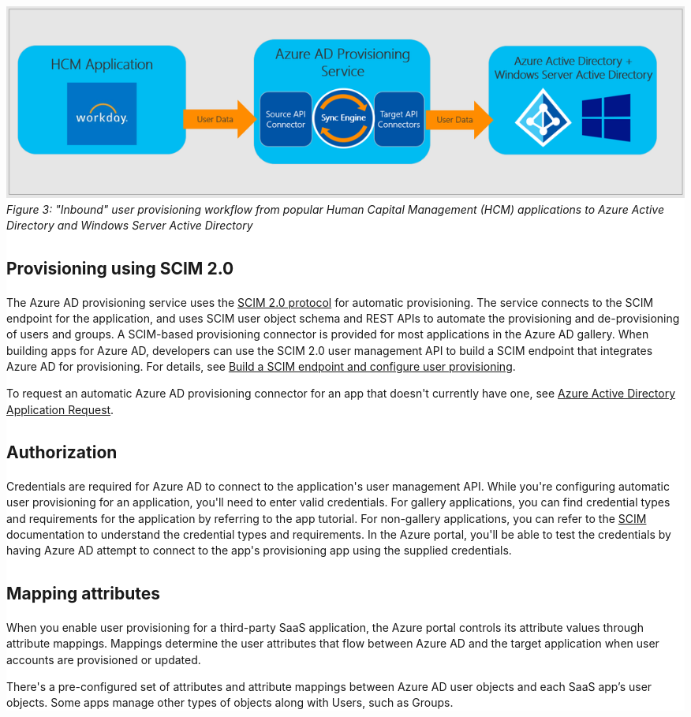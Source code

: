 
![Inbound user provisioning workflow](./media/how-provisioning-works/provisioning2.PNG)
*Figure 3: "Inbound" user provisioning workflow from popular Human Capital Management (HCM) applications to Azure Active Directory and Windows Server Active Directory*

## Provisioning using SCIM 2.0

The Azure AD provisioning service uses the [SCIM 2.0 protocol](https://techcommunity.microsoft.com/t5/Identity-Standards-Blog/bg-p/IdentityStandards) for automatic provisioning. The service connects to the SCIM endpoint for the application, and uses SCIM user object schema and REST APIs to automate the provisioning and de-provisioning of users and groups. A SCIM-based provisioning connector is provided for most applications in the Azure AD gallery. When building apps for Azure AD, developers can use the SCIM 2.0 user management API to build a SCIM endpoint that integrates Azure AD for provisioning. For details, see [Build a SCIM endpoint and configure user provisioning](../app-provisioning/use-scim-to-provision-users-and-groups.md).

To request an automatic Azure AD provisioning connector for an app that doesn't currently have one, see [Azure Active Directory Application Request](../manage-apps/v2-howto-app-gallery-listing.md).

## Authorization

Credentials are required for Azure AD to connect to the application's user management API. While you're configuring automatic user provisioning for an application, you'll need to enter valid credentials. For gallery applications, you can find credential types and requirements for the application by referring to the app tutorial. For non-gallery applications, you can refer to the [SCIM](./use-scim-to-provision-users-and-groups.md#authorization-to-provisioning-connectors-in-the-application-gallery) documentation to understand the credential types and requirements. In the Azure portal, you'll be able to test the credentials by having Azure AD attempt to connect to the app's provisioning app using the supplied credentials.

## Mapping attributes

When you enable user provisioning for a third-party SaaS application, the Azure portal controls its attribute values through attribute mappings. Mappings determine the user attributes that flow between Azure AD and the target application when user accounts are provisioned or updated.

There's a pre-configured set of attributes and attribute mappings between Azure AD user objects and each SaaS app’s user objects. Some apps manage other types of objects along with Users, such as Groups.
